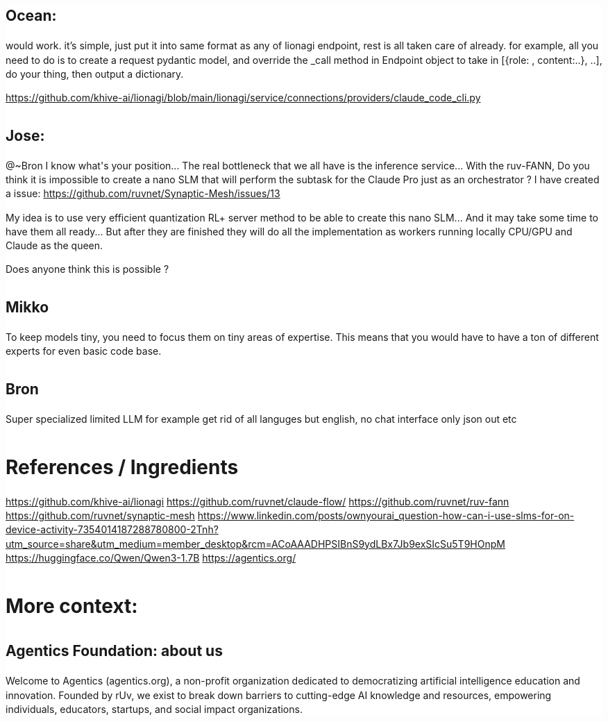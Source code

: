 ## Ocean:
would work. it’s simple, just put it into same format as any of lionagi endpoint, rest is all taken care of already. for example, all you need to do is to create a request pydantic model, and override the _call method in Endpoint object to take in [{role: , content:..}, ..], do your thing, then output a dictionary. 

https://github.com/khive-ai/lionagi/blob/main/lionagi/service/connections/providers/claude_code_cli.py

## Jose:
@~Bron I know what's your position... The real bottleneck that we all have is the inference service... With the ruv-FANN, Do you think it is impossible to create a nano SLM that will perform the subtask for the Claude Pro just as an orchestrator ? I have created a issue: https://github.com/ruvnet/Synaptic-Mesh/issues/13

My idea is to use very efficient quantization RL+ server method to be able to create this nano SLM... And it may take some time to have them all ready... But after they are finished they will do all the implementation as workers running locally CPU/GPU and Claude as the queen.

Does anyone think this is possible ?

## Mikko
To keep models tiny, you need to focus them on tiny areas of expertise. This means that you would have to have a ton of different experts for even basic code base.

## Bron
Super specialized limited LLM for example get rid of all languges but english, no chat interface only json out etc

# References / Ingredients
https://github.com/khive-ai/lionagi
https://github.com/ruvnet/claude-flow/
https://github.com/ruvnet/ruv-fann
https://github.com/ruvnet/synaptic-mesh
https://www.linkedin.com/posts/ownyourai_question-how-can-i-use-slms-for-on-device-activity-7354014187288780800-2Tnh?utm_source=share&utm_medium=member_desktop&rcm=ACoAAADHPSIBnS9ydLBx7Jb9exSIcSu5T9HOnpM
https://huggingface.co/Qwen/Qwen3-1.7B
https://agentics.org/



# More context:
## Agentics Foundation: about us
Welcome to Agentics (agentics.org), a non-profit organization dedicated to democratizing artificial intelligence education and innovation. Founded by rUv, we exist to break down barriers to cutting-edge AI knowledge and resources, empowering individuals, educators, startups, and social impact organizations.
